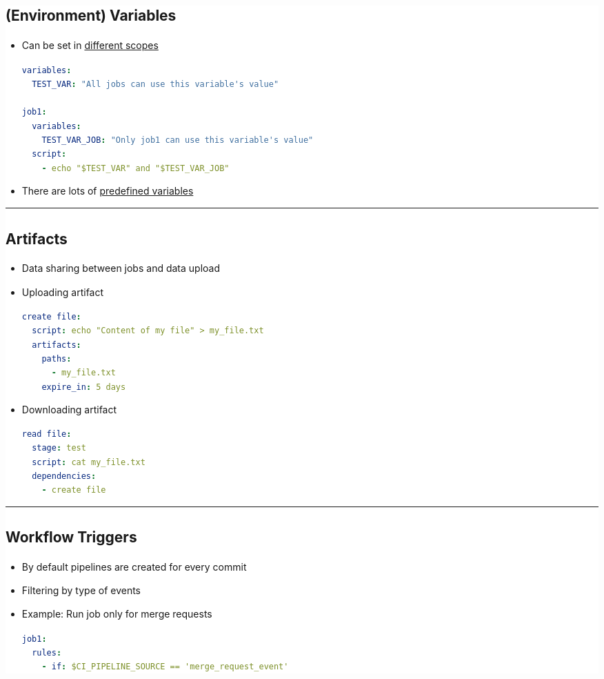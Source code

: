 
## (Environment) Variables

- Can be set in [different scopes](https://docs.gitlab.com/ee/ci/variables/)

  ```yaml
  variables:
    TEST_VAR: "All jobs can use this variable's value"

  job1:
    variables:
      TEST_VAR_JOB: "Only job1 can use this variable's value"
    script:
      - echo "$TEST_VAR" and "$TEST_VAR_JOB"
  ```

- There are lots of [predefined variables](https://docs.gitlab.com/ee/ci/variables/predefined_variables.html)

---

## Artifacts

- Data sharing between jobs and data upload
- Uploading artifact

  ```yaml
  create file:
    script: echo "Content of my file" > my_file.txt
    artifacts:
      paths:
        - my_file.txt
      expire_in: 5 days
  ```

- Downloading artifact

  ```yaml
  read file:
    stage: test
    script: cat my_file.txt
    dependencies:
      - create file
  ```

---

## Workflow Triggers

- By default pipelines are created for every commit
- Filtering by type of events
- Example: Run job only for merge requests

  ```yaml
  job1:
    rules:
      - if: $CI_PIPELINE_SOURCE == 'merge_request_event'
  ```
